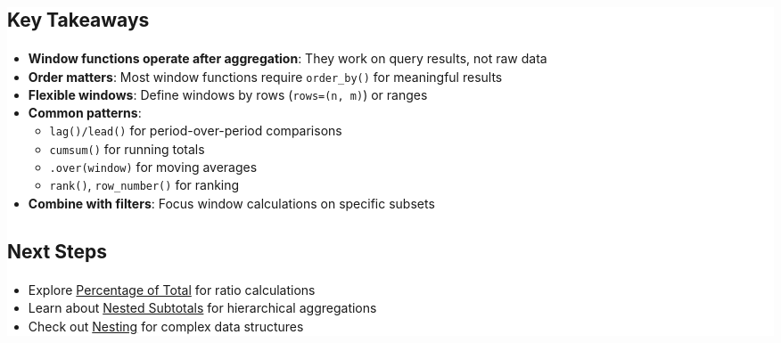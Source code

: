 <bslquery code-block="query_window_filter"></bslquery>

## Key Takeaways

- **Window functions operate after aggregation**: They work on query results, not raw data
- **Order matters**: Most window functions require `order_by()` for meaningful results
- **Flexible windows**: Define windows by rows (`rows=(n, m)`) or ranges
- **Common patterns**:
  - `lag()/lead()` for period-over-period comparisons
  - `cumsum()` for running totals
  - `.over(window)` for moving averages
  - `rank()`, `row_number()` for ranking
- **Combine with filters**: Focus window calculations on specific subsets

## Next Steps

- Explore [Percentage of Total](/advanced/percentage-total) for ratio calculations
- Learn about [Nested Subtotals](/advanced/nested-subtotals) for hierarchical aggregations
- Check out [Nesting](/advanced/nesting) for complex data structures
